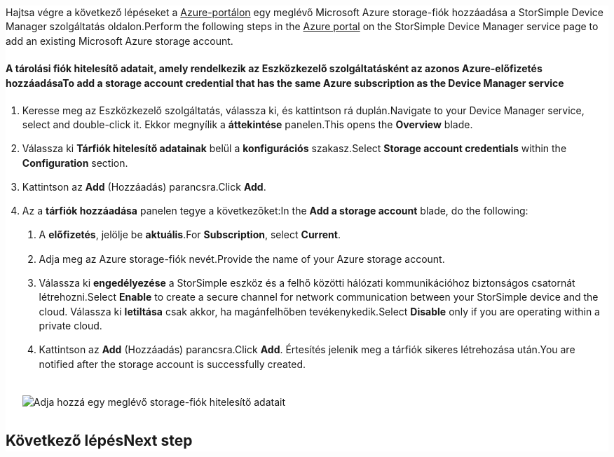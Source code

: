 <span data-ttu-id="e35fb-201">Hajtsa végre a következő lépéseket a [Azure-portálon](https://ms.portal.azure.com/) egy meglévő Microsoft Azure storage-fiók hozzáadása a StorSimple Device Manager szolgáltatás oldalon.</span><span class="sxs-lookup"><span data-stu-id="e35fb-201">Perform the following steps in the [Azure portal](https://ms.portal.azure.com/) on the StorSimple Device Manager service page to add an existing Microsoft Azure storage account.</span></span>

#### <a name="to-add-a-storage-account-credential-that-has-the-same-azure-subscription-as-the-device-manager-service"></a><span data-ttu-id="e35fb-202">A tárolási fiók hitelesítő adatait, amely rendelkezik az Eszközkezelő szolgáltatásként az azonos Azure-előfizetés hozzáadása</span><span class="sxs-lookup"><span data-stu-id="e35fb-202">To add a storage account credential that has the same Azure subscription as the Device Manager service</span></span>

1. <span data-ttu-id="e35fb-203">Keresse meg az Eszközkezelő szolgáltatás, válassza ki, és kattintson rá duplán.</span><span class="sxs-lookup"><span data-stu-id="e35fb-203">Navigate to your Device Manager service, select and double-click it.</span></span> <span data-ttu-id="e35fb-204">Ekkor megnyílik a **áttekintése** panelen.</span><span class="sxs-lookup"><span data-stu-id="e35fb-204">This opens the **Overview** blade.</span></span>
2. <span data-ttu-id="e35fb-205">Válassza ki **Tárfiók hitelesítő adatainak** belül a **konfigurációs** szakasz.</span><span class="sxs-lookup"><span data-stu-id="e35fb-205">Select **Storage account credentials** within the **Configuration** section.</span></span>
3. <span data-ttu-id="e35fb-206">Kattintson az **Add** (Hozzáadás) parancsra.</span><span class="sxs-lookup"><span data-stu-id="e35fb-206">Click **Add**.</span></span>
4. <span data-ttu-id="e35fb-207">Az a **tárfiók hozzáadása** panelen tegye a következőket:</span><span class="sxs-lookup"><span data-stu-id="e35fb-207">In the **Add a storage account** blade, do the following:</span></span>
   
    1. <span data-ttu-id="e35fb-208">A **előfizetés**, jelölje be **aktuális**.</span><span class="sxs-lookup"><span data-stu-id="e35fb-208">For **Subscription**, select **Current**.</span></span>
   
    2. <span data-ttu-id="e35fb-209">Adja meg az Azure storage-fiók nevét.</span><span class="sxs-lookup"><span data-stu-id="e35fb-209">Provide the name of your Azure storage account.</span></span>
   
    3. <span data-ttu-id="e35fb-210">Válassza ki **engedélyezése** a StorSimple eszköz és a felhő közötti hálózati kommunikációhoz biztonságos csatornát létrehozni.</span><span class="sxs-lookup"><span data-stu-id="e35fb-210">Select **Enable** to create a secure channel for network communication between your StorSimple device and the cloud.</span></span> <span data-ttu-id="e35fb-211">Válassza ki **letiltása** csak akkor, ha magánfelhőben tevékenykedik.</span><span class="sxs-lookup"><span data-stu-id="e35fb-211">Select **Disable** only if you are operating within a private cloud.</span></span>
   
    4. <span data-ttu-id="e35fb-212">Kattintson az **Add** (Hozzáadás) parancsra.</span><span class="sxs-lookup"><span data-stu-id="e35fb-212">Click **Add**.</span></span> <span data-ttu-id="e35fb-213">Értesítés jelenik meg a tárfiók sikeres létrehozása után.</span><span class="sxs-lookup"><span data-stu-id="e35fb-213">You are notified after the storage account is successfully created.</span></span><br></br>
   
     ![Adja hozzá egy meglévő storage-fiók hitelesítő adatait](./media/storsimple-virtual-array-manage-storage-accounts/ova-add-storageacct.png)

## <a name="next-step"></a><span data-ttu-id="e35fb-215">Következő lépés</span><span class="sxs-lookup"><span data-stu-id="e35fb-215">Next step</span></span>
